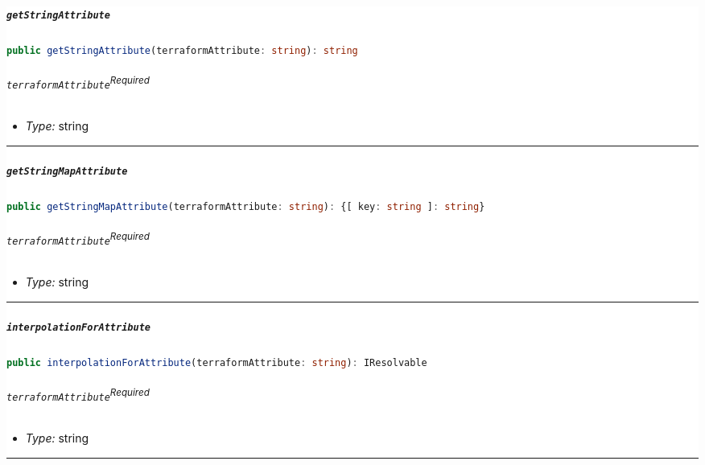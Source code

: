 ##### `getStringAttribute` <a name="getStringAttribute" id="rhizo-co-terraform-provider-oci.dataOciDatabaseExascaleDbStorageVaults.DataOciDatabaseExascaleDbStorageVaults.getStringAttribute"></a>

```typescript
public getStringAttribute(terraformAttribute: string): string
```

###### `terraformAttribute`<sup>Required</sup> <a name="terraformAttribute" id="rhizo-co-terraform-provider-oci.dataOciDatabaseExascaleDbStorageVaults.DataOciDatabaseExascaleDbStorageVaults.getStringAttribute.parameter.terraformAttribute"></a>

- *Type:* string

---

##### `getStringMapAttribute` <a name="getStringMapAttribute" id="rhizo-co-terraform-provider-oci.dataOciDatabaseExascaleDbStorageVaults.DataOciDatabaseExascaleDbStorageVaults.getStringMapAttribute"></a>

```typescript
public getStringMapAttribute(terraformAttribute: string): {[ key: string ]: string}
```

###### `terraformAttribute`<sup>Required</sup> <a name="terraformAttribute" id="rhizo-co-terraform-provider-oci.dataOciDatabaseExascaleDbStorageVaults.DataOciDatabaseExascaleDbStorageVaults.getStringMapAttribute.parameter.terraformAttribute"></a>

- *Type:* string

---

##### `interpolationForAttribute` <a name="interpolationForAttribute" id="rhizo-co-terraform-provider-oci.dataOciDatabaseExascaleDbStorageVaults.DataOciDatabaseExascaleDbStorageVaults.interpolationForAttribute"></a>

```typescript
public interpolationForAttribute(terraformAttribute: string): IResolvable
```

###### `terraformAttribute`<sup>Required</sup> <a name="terraformAttribute" id="rhizo-co-terraform-provider-oci.dataOciDatabaseExascaleDbStorageVaults.DataOciDatabaseExascaleDbStorageVaults.interpolationForAttribute.parameter.terraformAttribute"></a>

- *Type:* string

---
